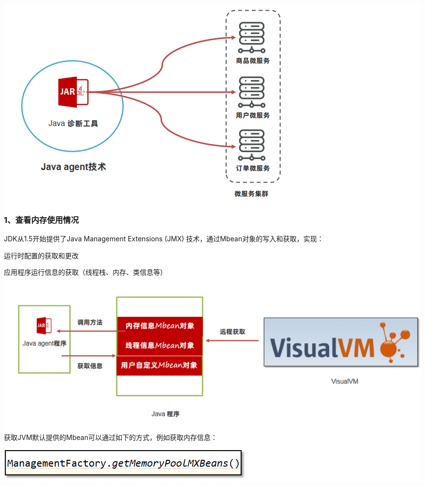 ![img](./7.3、JVM高级篇.assets/1715579925593-73.png)

### 1、查看内存使用情况

 JDK从1.5开始提供了Java Management Extensions (JMX) 技术，通过Mbean对象的写入和获取，实现：

运行时配置的获取和更改

应用程序运行信息的获取（线程栈、内存、类信息等）

![img](./7.3、JVM高级篇.assets/1715579925594-74.png)

 获取JVM默认提供的Mbean可以通过如下的方式，例如获取内存信息：

![img](./7.3、JVM高级篇.assets/1715579925594-75.png)
